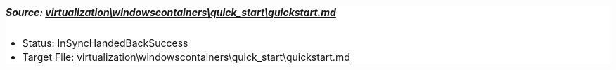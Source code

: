 ##### <a name='40f2523ee91b3c36ce0d586deaaf5da9f5d2f0a7264'></a> Source: [virtualization\windowscontainers\quick_start\quickstart.md](https://github.com/OpenLocalizationOrg/hyperVTest/blob/1722dcf8999ee978b3c34f2399eb0fbad3b2a9a3/virtualization/windowscontainers/quick_start/quickstart.md)
* Status: InSyncHandedBackSuccess
* Target File: [virtualization\windowscontainers\quick_start\quickstart.md](https://github.com/OpenLocalizationOrg/hyperVTest.zh-cn/blob/4cefcaec79c518cc404a26f3f4cad270d9d638df/virtualization/windowscontainers/quick_start/quickstart.md)
